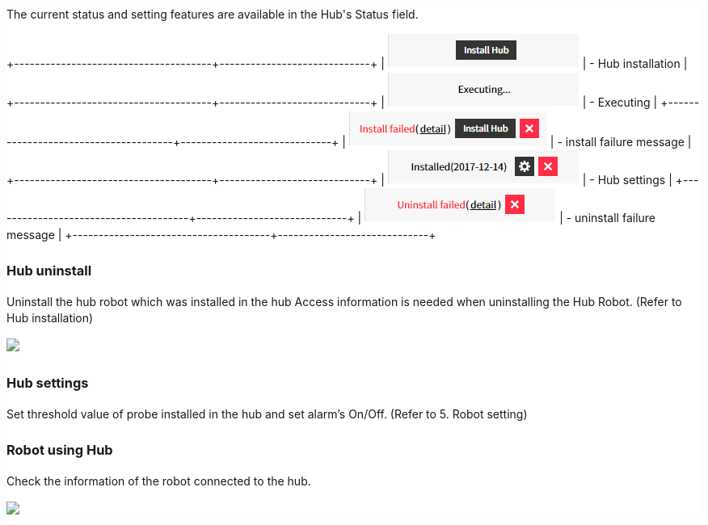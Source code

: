 
The current status and setting features are available in the Hub's Status field.


+--------------------------------------+-----------------------------+
| ![img](./resource/md_auto_3_4_1.png) | - Hub installation          |
+--------------------------------------+-----------------------------+
| ![img](./resource/md_auto_3_4_2.png) | - Executing                 |
+--------------------------------------+-----------------------------+
| ![img](./resource/md_auto_3_4_3.png) | - install failure message   |
+--------------------------------------+-----------------------------+
| ![img](./resource/md_auto_3_4_4.png) | - Hub settings              |
+--------------------------------------+-----------------------------+
| ![img](./resource/md_auto_3_4_5.png) | - uninstall failure message |
+--------------------------------------+-----------------------------+





### Hub uninstall

Uninstall the hub robot which was installed in the hub
Access information is needed when uninstalling the Hub Robot. (Refer to Hub installation)

![][md_auto_3_5]




### Hub settings

Set threshold value of probe installed in the hub and set alarm’s On/Off. (Refer to 5. Robot setting)


### Robot using Hub

Check the information of the robot connected to the hub.

![][md_auto_3_7]


[md_auto_1_1]: ./resource/md_auto_1_1.png
[md_auto_3_1]: ./resource/md_auto_3_1.png
[md_auto_3_2]: ./resource/md_auto_3_2.png
[md_auto_3_3]: ./resource/md_auto_3_3.png
[md_auto_3_4]: ./resource/md_auto_3_4.png
[md_auto_3_5]: ./resource/md_auto_3_5.png
[md_auto_3_7]: ./resource/md_auto_3_7.png
[md_auto_4_1_1]: ./resource/md_auto_4_1_1.png
[md_auto_4_1_2]: ./resource/md_auto_4_1_2.png
[md_auto_4_2_1]: ./resource/md_auto_4_2_1.png 
[md_auto_4_2_2]: ./resource/md_auto_4_2_2.png
[md_auto_4_2_3]: ./resource/md_auto_4_2_3.png
[md_auto_4_2_4]: ./resource/md_auto_4_2_4.png
[md_auto_4_2_5]: ./resource/md_auto_4_2_5.png 
[md_auto_4_2_6]: ./resource/md_auto_4_2_6.png
[md_auto_4_2_7]: ./resource/md_auto_4_2_7.png
[md_auto_4_3_1]: ./resource/md_auto_4_3_1.png
[md_auto_4_3_2]: ./resource/md_auto_4_3_2.png
[md_auto_4_3_3]: ./resource/md_auto_4_3_3.png 
[md_auto_4_3_4]: ./resource/md_auto_4_3_4.png
[md_auto_4_4_1]: ./resource/md_auto_4_4_1.png
[md_auto_4_4_2]: ./resource/md_auto_4_4_2.png
[md_auto_4_4_3]: ./resource/md_auto_4_4_3.png 
[md_auto_4_4_4]: ./resource/md_auto_4_4_4.png
[md_auto_4_5_1]: ./resource/md_auto_4_5_1.png
[md_auto_4_5_2]: ./resource/md_auto_4_5_2.png
[md_auto_4_5_3]: ./resource/md_auto_4_5_3.png
[md_auto_4_5_4]: ./resource/md_auto_4_5_4.png
[md_auto_4_5_5]: ./resource/md_auto_4_5_5.png
[md_auto_4_5_6]: ./resource/md_auto_4_5_6.png
[md_auto_4_6_1]: ./resource/md_auto_4_6_1.png
[md_auto_4_6_2]: ./resource/md_auto_4_6_2.png
[md_auto_4_6_3]: ./resource/md_auto_4_6_3.png
[md_auto_4_6_4]: ./resource/md_auto_4_6_4.png